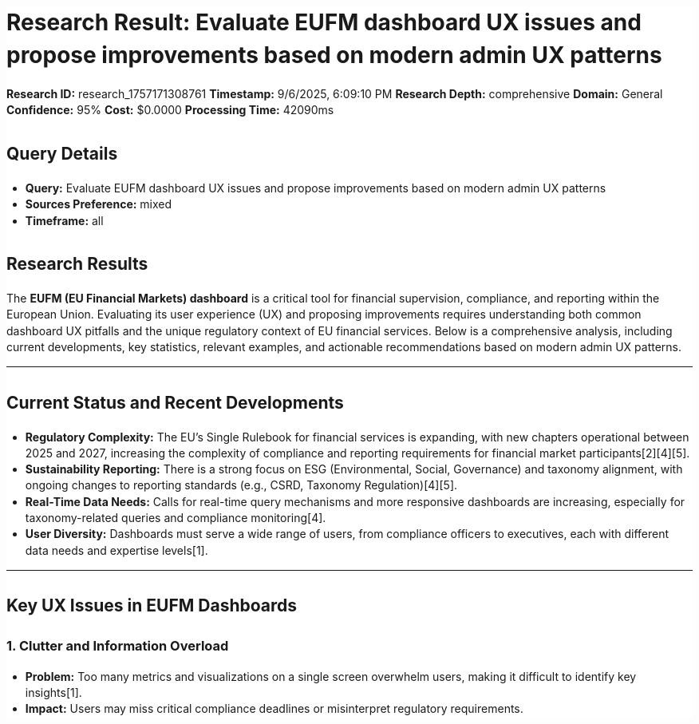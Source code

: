 # Research Result: Evaluate EUFM dashboard UX issues and propose improvements based on modern admin UX patterns

**Research ID:** research_1757171308761
**Timestamp:** 9/6/2025, 6:09:10 PM
**Research Depth:** comprehensive
**Domain:** General
**Confidence:** 95%
**Cost:** $0.0000
**Processing Time:** 42090ms

## Query Details
- **Query:** Evaluate EUFM dashboard UX issues and propose improvements based on modern admin UX patterns
- **Sources Preference:** mixed
- **Timeframe:** all

## Research Results

The **EUFM (EU Financial Markets) dashboard** is a critical tool for financial supervision, compliance, and reporting within the European Union. Evaluating its user experience (UX) and proposing improvements requires understanding both common dashboard UX pitfalls and the unique regulatory context of EU financial services. Below is a comprehensive analysis, including current developments, key statistics, relevant examples, and actionable recommendations based on modern admin UX patterns.

---

## Current Status and Recent Developments

- **Regulatory Complexity:** The EU’s Single Rulebook for financial services is expanding, with new chapters operational between 2025 and 2027, increasing the complexity of compliance and reporting requirements for financial market participants[2][4][5].
- **Sustainability Reporting:** There is a strong focus on ESG (Environmental, Social, Governance) and taxonomy alignment, with ongoing changes to reporting standards (e.g., CSRD, Taxonomy Regulation)[4][5].
- **Real-Time Data Needs:** Calls for real-time query mechanisms and more responsive dashboards are increasing, especially for taxonomy-related queries and compliance monitoring[4].
- **User Diversity:** Dashboards must serve a wide range of users, from compliance officers to executives, each with different data needs and expertise levels[1].

---

## Key UX Issues in EUFM Dashboards

### 1. **Clutter and Information Overload**
- **Problem:** Too many metrics and visualizations on a single screen overwhelm users, making it difficult to identify key insights[1].
- **Impact:** Users may miss critical compliance deadlines or misinterpret regulatory requirements.
